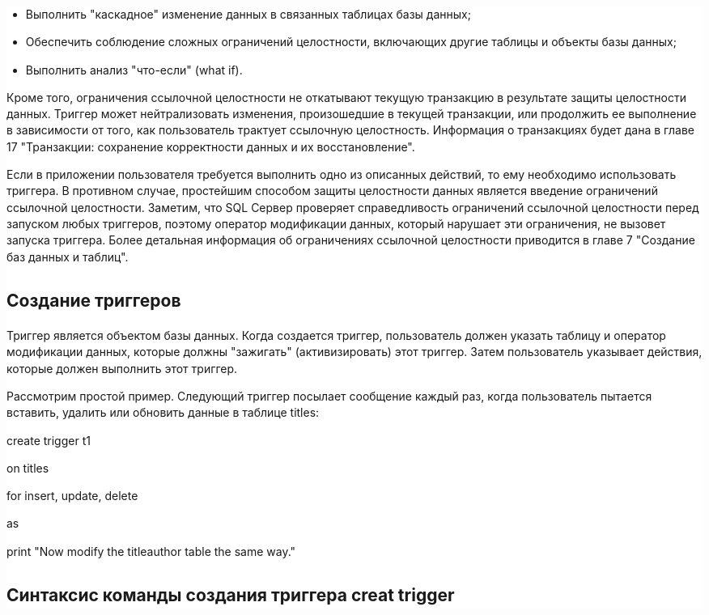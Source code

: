  

- Выполнить "каскадное" изменение данных в связанных таблицах базы данных;

- Обеспечить соблюдение сложных ограничений целостности, включающих другие таблицы и объекты базы данных;

- Выполнить анализ "что-если" (what if).

 

Кроме того, ограничения ссылочной целостности не откатывают текущую
транзакцию в результате защиты целостности данных. Триггер может
нейтрализовать изменения, произошедшие в текущей транзакции, или
продолжить ее выполнение в зависимости от того, как пользователь
трактует ссылочную целостность. Информация о транзакциях будет дана в
главе 17 "Транзакции: сохранение корректности данных и их
восстановление".

Если в приложении пользователя требуется выполнить одно из описанных
действий, то ему необходимо использовать триггера. В противном случае,
простейшим способом защиты целостности данных является введение
ограничений ссылочной целостности. Заметим, что SQL Сервер проверяет
справедливость ограничений ссылочной целостности перед запуском любых
триггеров, поэтому оператор модификации данных, который нарушает эти
ограничения, не вызовет запуска триггера. Более детальная информация об
ограничениях ссылочной целостности приводится в главе 7 "Создание баз
данных и таблиц".

 

## Создание триггеров

 

Триггер является объектом базы данных. Когда создается триггер,
пользователь должен указать таблицу и оператор модификации данных,
которые должны "зажигать" (активизировать) этот триггер. Затем
пользователь указывает действия, которые должен выполнить этот триггер.

Рассмотрим простой пример. Следующий триггер посылает сообщение каждый
раз, когда пользователь пытается вставить, удалить или обновить данные в
таблице titles:

 

create trigger t1

on titles

for insert, update, delete

as

print "Now modify the titleauthor table the same way."

 

## Синтаксис команды создания триггера creat trigger

 
